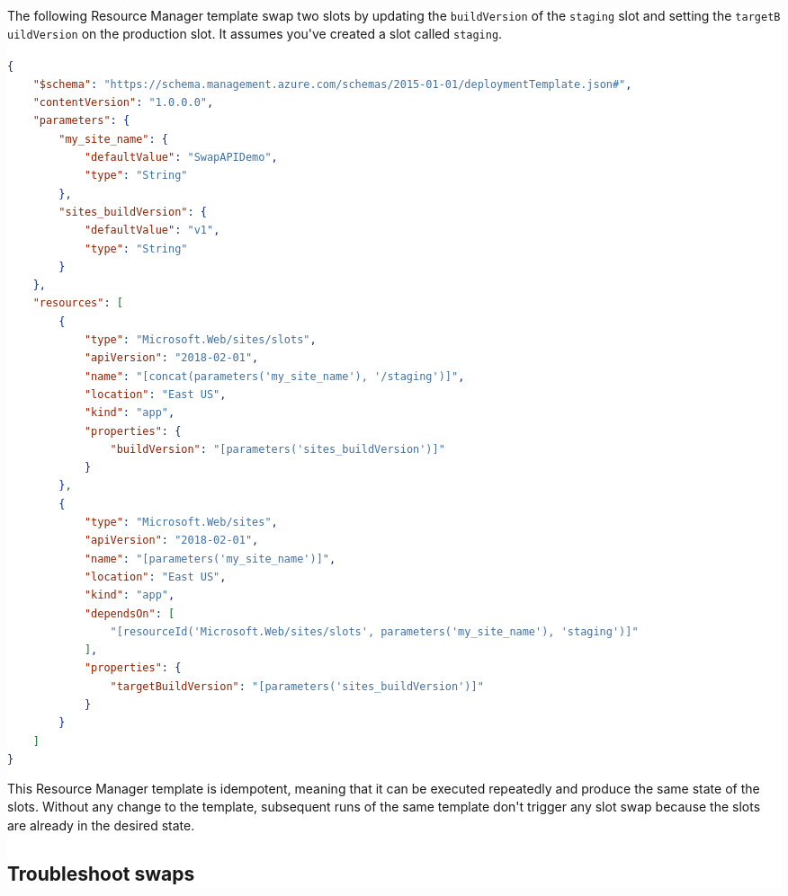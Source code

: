 The following Resource Manager template swap two slots by updating the `buildVersion` of the `staging` slot and setting the `targetBuildVersion` on the production slot. It assumes you've created a slot called `staging`.

```json
{
    "$schema": "https://schema.management.azure.com/schemas/2015-01-01/deploymentTemplate.json#",
    "contentVersion": "1.0.0.0",
    "parameters": {
        "my_site_name": {
            "defaultValue": "SwapAPIDemo",
            "type": "String"
        },
        "sites_buildVersion": {
            "defaultValue": "v1",
            "type": "String"
        }
    },
    "resources": [
        {
            "type": "Microsoft.Web/sites/slots",
            "apiVersion": "2018-02-01",
            "name": "[concat(parameters('my_site_name'), '/staging')]",
            "location": "East US",
            "kind": "app",
            "properties": {
                "buildVersion": "[parameters('sites_buildVersion')]"
            }
        },
        {
            "type": "Microsoft.Web/sites",
            "apiVersion": "2018-02-01",
            "name": "[parameters('my_site_name')]",
            "location": "East US",
            "kind": "app",
            "dependsOn": [
                "[resourceId('Microsoft.Web/sites/slots', parameters('my_site_name'), 'staging')]"
            ],
            "properties": {
                "targetBuildVersion": "[parameters('sites_buildVersion')]"
            }
        }        
    ]
}
```

This Resource Manager template is idempotent, meaning that it can be executed repeatedly and produce the same state of the slots. Without any change to the template, subsequent runs of the same template don't trigger any slot swap because the slots are already in the desired state.

## Troubleshoot swaps
